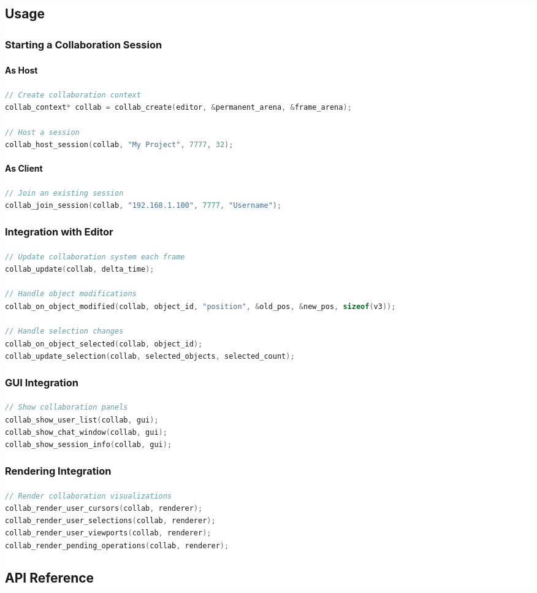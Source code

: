 ## Usage

### Starting a Collaboration Session

#### As Host
```c
// Create collaboration context
collab_context* collab = collab_create(editor, &permanent_arena, &frame_arena);

// Host a session
collab_host_session(collab, "My Project", 7777, 32);
```

#### As Client
```c
// Join an existing session
collab_join_session(collab, "192.168.1.100", 7777, "Username");
```

### Integration with Editor

```c
// Update collaboration system each frame
collab_update(collab, delta_time);

// Handle object modifications
collab_on_object_modified(collab, object_id, "position", &old_pos, &new_pos, sizeof(v3));

// Handle selection changes
collab_on_object_selected(collab, object_id);
collab_update_selection(collab, selected_objects, selected_count);
```

### GUI Integration

```c
// Show collaboration panels
collab_show_user_list(collab, gui);
collab_show_chat_window(collab, gui);
collab_show_session_info(collab, gui);
```

### Rendering Integration

```c
// Render collaboration visualizations
collab_render_user_cursors(collab, renderer);
collab_render_user_selections(collab, renderer);
collab_render_user_viewports(collab, renderer);
collab_render_pending_operations(collab, renderer);
```

## API Reference
